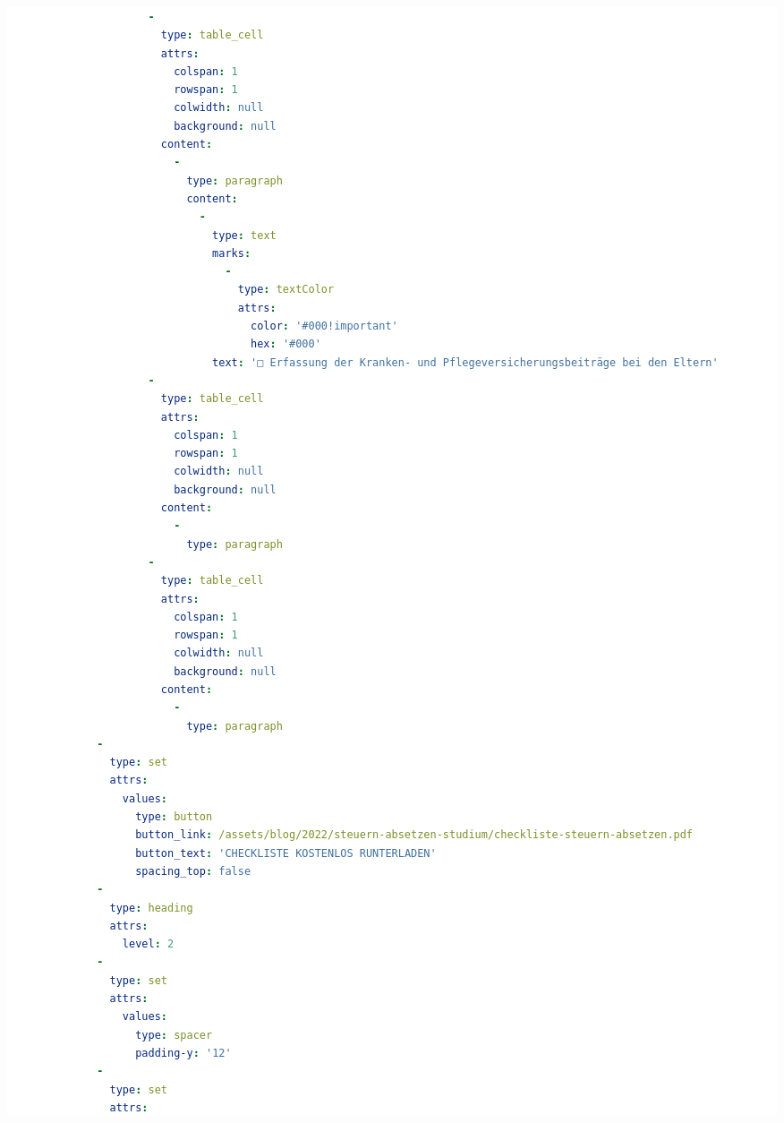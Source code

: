 ```yaml
                      -
                        type: table_cell
                        attrs:
                          colspan: 1
                          rowspan: 1
                          colwidth: null
                          background: null
                        content:
                          -
                            type: paragraph
                            content:
                              -
                                type: text
                                marks:
                                  -
                                    type: textColor
                                    attrs:
                                      color: '#000!important'
                                      hex: '#000'
                                text: '□ Erfassung der Kranken- und Pflegeversicherungsbeiträge bei den Eltern'
                      -
                        type: table_cell
                        attrs:
                          colspan: 1
                          rowspan: 1
                          colwidth: null
                          background: null
                        content:
                          -
                            type: paragraph
                      -
                        type: table_cell
                        attrs:
                          colspan: 1
                          rowspan: 1
                          colwidth: null
                          background: null
                        content:
                          -
                            type: paragraph
              -
                type: set
                attrs:
                  values:
                    type: button
                    button_link: /assets/blog/2022/steuern-absetzen-studium/checkliste-steuern-absetzen.pdf
                    button_text: 'CHECKLISTE KOSTENLOS RUNTERLADEN'
                    spacing_top: false
              -
                type: heading
                attrs:
                  level: 2
              -
                type: set
                attrs:
                  values:
                    type: spacer
                    padding-y: '12'
              -
                type: set
                attrs:
```